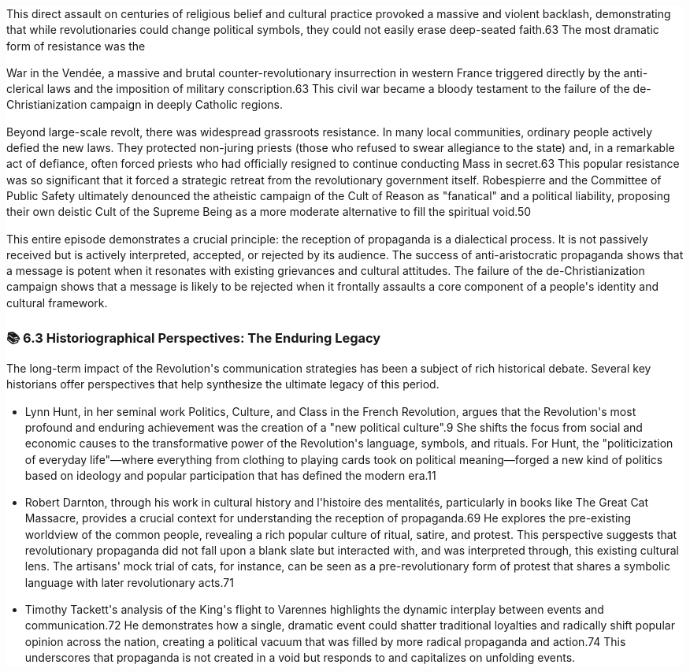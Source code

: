 This direct assault on centuries of religious belief and cultural practice provoked a massive and violent backlash, demonstrating that while revolutionaries could change political symbols, they could not easily erase deep-seated faith.63 The most dramatic form of resistance was the

War in the Vendée, a massive and brutal counter-revolutionary insurrection in western France triggered directly by the anti-clerical laws and the imposition of military conscription.63 This civil war became a bloody testament to the failure of the de-Christianization campaign in deeply Catholic regions.

Beyond large-scale revolt, there was widespread grassroots resistance. In many local communities, ordinary people actively defied the new laws. They protected non-juring priests (those who refused to swear allegiance to the state) and, in a remarkable act of defiance, often forced priests who had officially resigned to continue conducting Mass in secret.63 This popular resistance was so significant that it forced a strategic retreat from the revolutionary government itself. Robespierre and the Committee of Public Safety ultimately denounced the atheistic campaign of the Cult of Reason as "fanatical" and a political liability, proposing their own deistic Cult of the Supreme Being as a more moderate alternative to fill the spiritual void.50

This entire episode demonstrates a crucial principle: the reception of propaganda is a dialectical process. It is not passively received but is actively interpreted, accepted, or rejected by its audience. The success of anti-aristocratic propaganda shows that a message is potent when it resonates with existing grievances and cultural attitudes. The failure of the de-Christianization campaign shows that a message is likely to be rejected when it frontally assaults a core component of a people's identity and cultural framework.

  

### 📚 6.3 Historiographical Perspectives: The Enduring Legacy

  

The long-term impact of the Revolution's communication strategies has been a subject of rich historical debate. Several key historians offer perspectives that help synthesize the ultimate legacy of this period.

- Lynn Hunt, in her seminal work Politics, Culture, and Class in the French Revolution, argues that the Revolution's most profound and enduring achievement was the creation of a "new political culture".9 She shifts the focus from social and economic causes to the transformative power of the Revolution's language, symbols, and rituals. For Hunt, the "politicization of everyday life"—where everything from clothing to playing cards took on political meaning—forged a new kind of politics based on ideology and popular participation that has defined the modern era.11
    
- Robert Darnton, through his work in cultural history and l'histoire des mentalités, particularly in books like The Great Cat Massacre, provides a crucial context for understanding the reception of propaganda.69 He explores the pre-existing worldview of the common people, revealing a rich popular culture of ritual, satire, and protest. This perspective suggests that revolutionary propaganda did not fall upon a blank slate but interacted with, and was interpreted through, this existing cultural lens. The artisans' mock trial of cats, for instance, can be seen as a pre-revolutionary form of protest that shares a symbolic language with later revolutionary acts.71
    
- Timothy Tackett's analysis of the King's flight to Varennes highlights the dynamic interplay between events and communication.72 He demonstrates how a single, dramatic event could shatter traditional loyalties and radically shift popular opinion across the nation, creating a political vacuum that was filled by more radical propaganda and action.74 This underscores that propaganda is not created in a void but responds to and capitalizes on unfolding events.
    